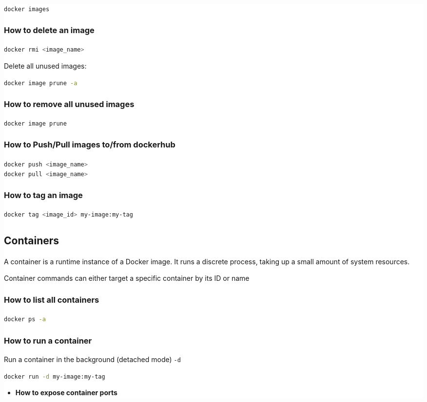 ```bash
docker images
```

### How to delete an image

```bash
docker rmi <image_name>
```

Delete all unused images:

```bash
docker image prune -a
```

### How to remove all unused images

```bash
docker image prune
```

### How to Push/Pull images to/from dockerhub

```bash
docker push <image_name>
docker pull <image_name>
```

### How to tag an image

```bash
docker tag <image_id> my-image:my-tag
```

## Containers

A container is a runtime instance of a Docker image. It runs a discrete process, taking up a small amount of system resources.

Container commands can either target a specific container by its ID or name

### How to list all containers

```bash
docker ps -a
```

### How to run a container

Run a container in the background (detached mode) `-d`

```bash
docker run -d my-image:my-tag
```

- **How to expose container ports**

